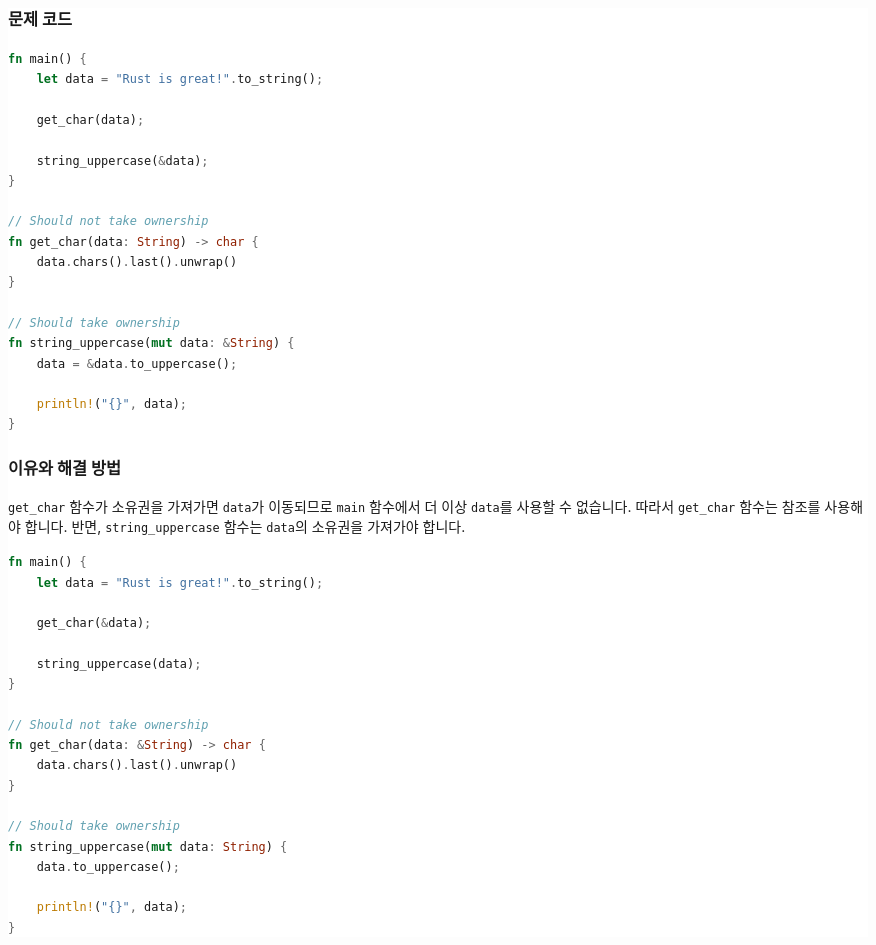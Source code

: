 ### 문제 코드

```rust
fn main() {
    let data = "Rust is great!".to_string();

    get_char(data);

    string_uppercase(&data);
}

// Should not take ownership
fn get_char(data: String) -> char {
    data.chars().last().unwrap()
}

// Should take ownership
fn string_uppercase(mut data: &String) {
    data = &data.to_uppercase();

    println!("{}", data);
}

```

### 이유와 해결 방법

`get_char` 함수가 소유권을 가져가면 `data`가 이동되므로 `main` 함수에서 더 이상 `data`를 사용할 수 없습니다. 따라서 `get_char` 함수는 참조를 사용해야 합니다. 반면, `string_uppercase` 함수는 `data`의 소유권을 가져가야 합니다.

```rust
fn main() {
    let data = "Rust is great!".to_string();

    get_char(&data);

    string_uppercase(data);
}

// Should not take ownership
fn get_char(data: &String) -> char {
    data.chars().last().unwrap()
}

// Should take ownership
fn string_uppercase(mut data: String) {
    data.to_uppercase();

    println!("{}", data);
}

```
